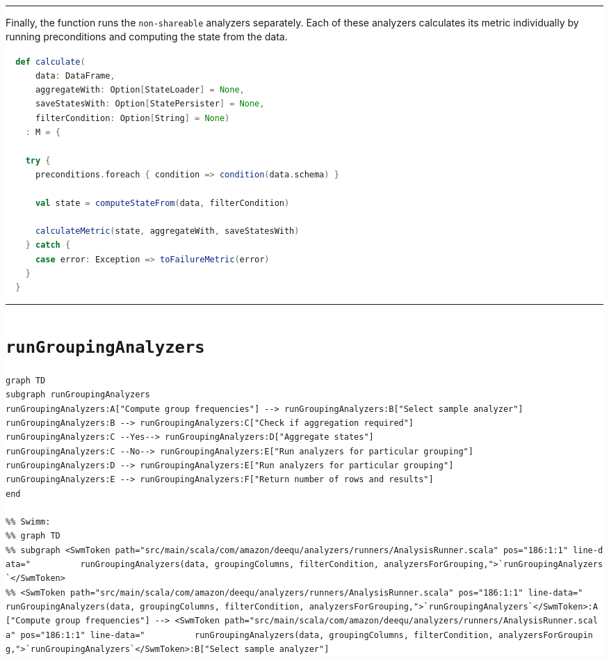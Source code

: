 
</SwmSnippet>

<SwmSnippet path="/src/main/scala/com/amazon/deequ/analyzers/Analyzer.scala" line="98">

---

Finally, the function runs the <SwmToken path="src/main/scala/com/amazon/deequ/analyzers/runners/AnalysisRunner.scala" pos="341:5:7" line-data="    /* Run non-shareable analyzers separately */">`non-shareable`</SwmToken> analyzers separately. Each of these analyzers calculates its metric individually by running preconditions and computing the state from the data.

```scala
  def calculate(
      data: DataFrame,
      aggregateWith: Option[StateLoader] = None,
      saveStatesWith: Option[StatePersister] = None,
      filterCondition: Option[String] = None)
    : M = {

    try {
      preconditions.foreach { condition => condition(data.schema) }

      val state = computeStateFrom(data, filterCondition)

      calculateMetric(state, aggregateWith, saveStatesWith)
    } catch {
      case error: Exception => toFailureMetric(error)
    }
  }
```

---

</SwmSnippet>

# <SwmToken path="src/main/scala/com/amazon/deequ/analyzers/runners/AnalysisRunner.scala" pos="186:1:1" line-data="          runGroupingAnalyzers(data, groupingColumns, filterCondition, analyzersForGrouping,">`runGroupingAnalyzers`</SwmToken>

```mermaid
graph TD
subgraph runGroupingAnalyzers
runGroupingAnalyzers:A["Compute group frequencies"] --> runGroupingAnalyzers:B["Select sample analyzer"]
runGroupingAnalyzers:B --> runGroupingAnalyzers:C["Check if aggregation required"]
runGroupingAnalyzers:C --Yes--> runGroupingAnalyzers:D["Aggregate states"]
runGroupingAnalyzers:C --No--> runGroupingAnalyzers:E["Run analyzers for particular grouping"]
runGroupingAnalyzers:D --> runGroupingAnalyzers:E["Run analyzers for particular grouping"]
runGroupingAnalyzers:E --> runGroupingAnalyzers:F["Return number of rows and results"]
end

%% Swimm:
%% graph TD
%% subgraph <SwmToken path="src/main/scala/com/amazon/deequ/analyzers/runners/AnalysisRunner.scala" pos="186:1:1" line-data="          runGroupingAnalyzers(data, groupingColumns, filterCondition, analyzersForGrouping,">`runGroupingAnalyzers`</SwmToken>
%% <SwmToken path="src/main/scala/com/amazon/deequ/analyzers/runners/AnalysisRunner.scala" pos="186:1:1" line-data="          runGroupingAnalyzers(data, groupingColumns, filterCondition, analyzersForGrouping,">`runGroupingAnalyzers`</SwmToken>:A["Compute group frequencies"] --> <SwmToken path="src/main/scala/com/amazon/deequ/analyzers/runners/AnalysisRunner.scala" pos="186:1:1" line-data="          runGroupingAnalyzers(data, groupingColumns, filterCondition, analyzersForGrouping,">`runGroupingAnalyzers`</SwmToken>:B["Select sample analyzer"]
```
